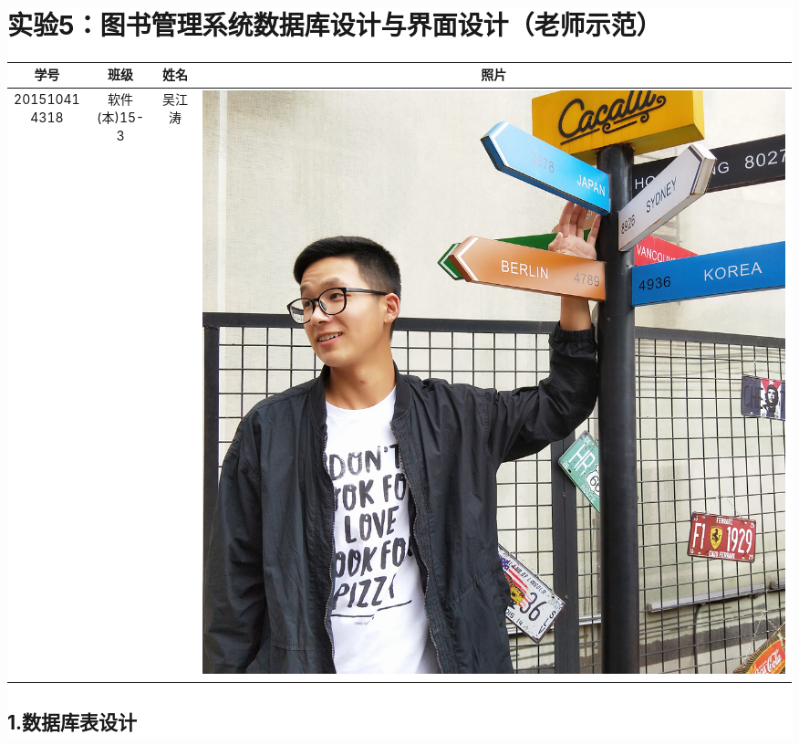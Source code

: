 # 实验5：图书管理系统数据库设计与界面设计（老师示范）
|学号|班级|姓名|照片|
|:-------:|:-------------: | :----------:|:---:|
|201510414318|软件(本)15-3|吴江涛|![](./wjt.jpg)|

## 1.数据库表设计
